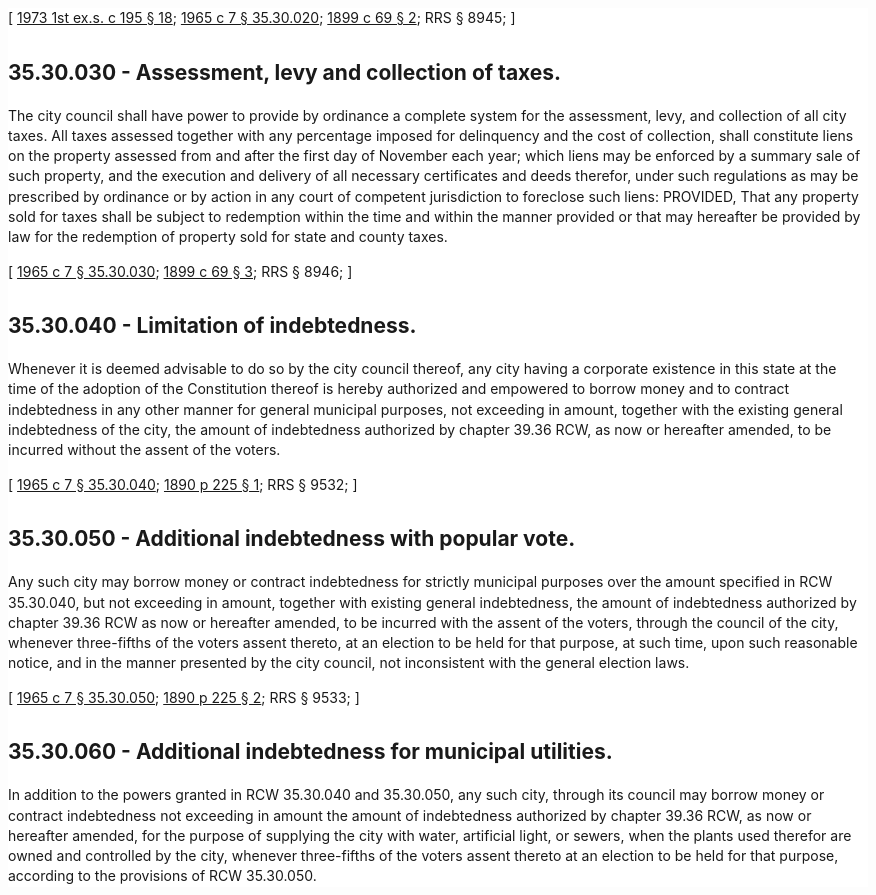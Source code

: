 \[ [1973 1st ex.s. c 195 § 18](https://leg.wa.gov/CodeReviser/documents/sessionlaw/1973ex1c195.pdf?cite=1973%201st%20ex.s.%20c%20195%20§%2018); [1965 c 7 § 35.30.020](https://leg.wa.gov/CodeReviser/documents/sessionlaw/1965c7.pdf?cite=1965%20c%207%20§%2035.30.020); [1899 c 69 § 2](https://leg.wa.gov/CodeReviser/documents/sessionlaw/1899c69.pdf?cite=1899%20c%2069%20§%202); RRS § 8945; \]

## 35.30.030 - Assessment, levy and collection of taxes.
The city council shall have power to provide by ordinance a complete system for the assessment, levy, and collection of all city taxes. All taxes assessed together with any percentage imposed for delinquency and the cost of collection, shall constitute liens on the property assessed from and after the first day of November each year; which liens may be enforced by a summary sale of such property, and the execution and delivery of all necessary certificates and deeds therefor, under such regulations as may be prescribed by ordinance or by action in any court of competent jurisdiction to foreclose such liens: PROVIDED, That any property sold for taxes shall be subject to redemption within the time and within the manner provided or that may hereafter be provided by law for the redemption of property sold for state and county taxes.

\[ [1965 c 7 § 35.30.030](https://leg.wa.gov/CodeReviser/documents/sessionlaw/1965c7.pdf?cite=1965%20c%207%20§%2035.30.030); [1899 c 69 § 3](https://leg.wa.gov/CodeReviser/documents/sessionlaw/1899c69.pdf?cite=1899%20c%2069%20§%203); RRS § 8946; \]

## 35.30.040 - Limitation of indebtedness.
Whenever it is deemed advisable to do so by the city council thereof, any city having a corporate existence in this state at the time of the adoption of the Constitution thereof is hereby authorized and empowered to borrow money and to contract indebtedness in any other manner for general municipal purposes, not exceeding in amount, together with the existing general indebtedness of the city, the amount of indebtedness authorized by chapter 39.36 RCW, as now or hereafter amended, to be incurred without the assent of the voters.

\[ [1965 c 7 § 35.30.040](https://leg.wa.gov/CodeReviser/documents/sessionlaw/1965c7.pdf?cite=1965%20c%207%20§%2035.30.040); [1890 p 225 § 1](https://leg.wa.gov/CodeReviser/documents/sessionlaw/1890pam1.pdf#page=225?cite=1890%20p%20225%20§%201); RRS § 9532; \]

## 35.30.050 - Additional indebtedness with popular vote.
Any such city may borrow money or contract indebtedness for strictly municipal purposes over the amount specified in RCW 35.30.040, but not exceeding in amount, together with existing general indebtedness, the amount of indebtedness authorized by chapter 39.36 RCW as now or hereafter amended, to be incurred with the assent of the voters, through the council of the city, whenever three-fifths of the voters assent thereto, at an election to be held for that purpose, at such time, upon such reasonable notice, and in the manner presented by the city council, not inconsistent with the general election laws.

\[ [1965 c 7 § 35.30.050](https://leg.wa.gov/CodeReviser/documents/sessionlaw/1965c7.pdf?cite=1965%20c%207%20§%2035.30.050); [1890 p 225 § 2](https://leg.wa.gov/CodeReviser/documents/sessionlaw/1890pam2.pdf#page=225?cite=1890%20p%20225%20§%202); RRS § 9533; \]

## 35.30.060 - Additional indebtedness for municipal utilities.
In addition to the powers granted in RCW 35.30.040 and 35.30.050, any such city, through its council may borrow money or contract indebtedness not exceeding in amount the amount of indebtedness authorized by chapter 39.36 RCW, as now or hereafter amended, for the purpose of supplying the city with water, artificial light, or sewers, when the plants used therefor are owned and controlled by the city, whenever three-fifths of the voters assent thereto at an election to be held for that purpose, according to the provisions of RCW 35.30.050.
